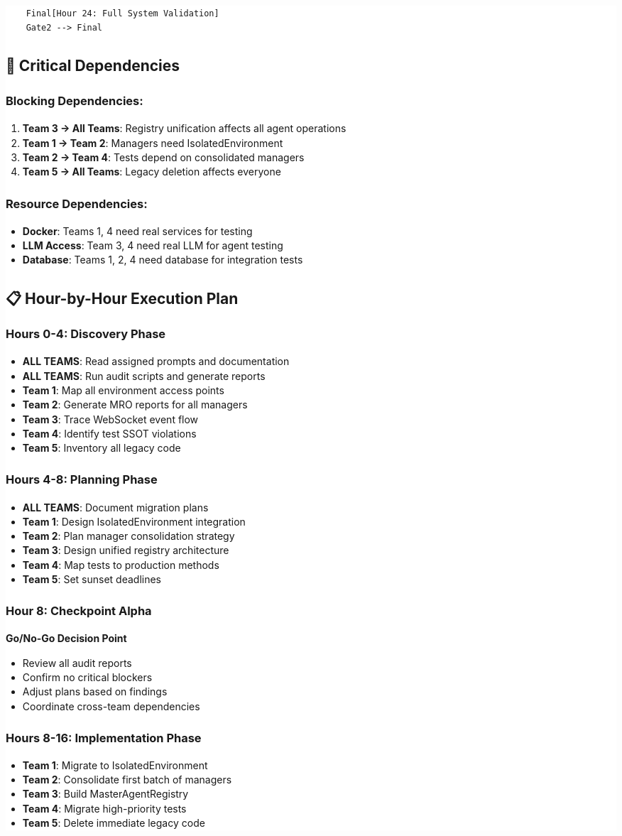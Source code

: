 ```mermaid
    Final[Hour 24: Full System Validation]
    Gate2 --> Final
```

## 🔴 Critical Dependencies

### Blocking Dependencies:
1. **Team 3 → All Teams**: Registry unification affects all agent operations
2. **Team 1 → Team 2**: Managers need IsolatedEnvironment
3. **Team 2 → Team 4**: Tests depend on consolidated managers
4. **Team 5 → All Teams**: Legacy deletion affects everyone

### Resource Dependencies:
- **Docker**: Teams 1, 4 need real services for testing
- **LLM Access**: Team 3, 4 need real LLM for agent testing
- **Database**: Teams 1, 2, 4 need database for integration tests

## 📋 Hour-by-Hour Execution Plan

### Hours 0-4: Discovery Phase
- **ALL TEAMS**: Read assigned prompts and documentation
- **ALL TEAMS**: Run audit scripts and generate reports
- **Team 1**: Map all environment access points
- **Team 2**: Generate MRO reports for all managers
- **Team 3**: Trace WebSocket event flow
- **Team 4**: Identify test SSOT violations
- **Team 5**: Inventory all legacy code

### Hours 4-8: Planning Phase
- **ALL TEAMS**: Document migration plans
- **Team 1**: Design IsolatedEnvironment integration
- **Team 2**: Plan manager consolidation strategy
- **Team 3**: Design unified registry architecture
- **Team 4**: Map tests to production methods
- **Team 5**: Set sunset deadlines

### Hour 8: Checkpoint Alpha
**Go/No-Go Decision Point**
- Review all audit reports
- Confirm no critical blockers
- Adjust plans based on findings
- Coordinate cross-team dependencies

### Hours 8-16: Implementation Phase
- **Team 1**: Migrate to IsolatedEnvironment
- **Team 2**: Consolidate first batch of managers
- **Team 3**: Build MasterAgentRegistry
- **Team 4**: Migrate high-priority tests
- **Team 5**: Delete immediate legacy code
